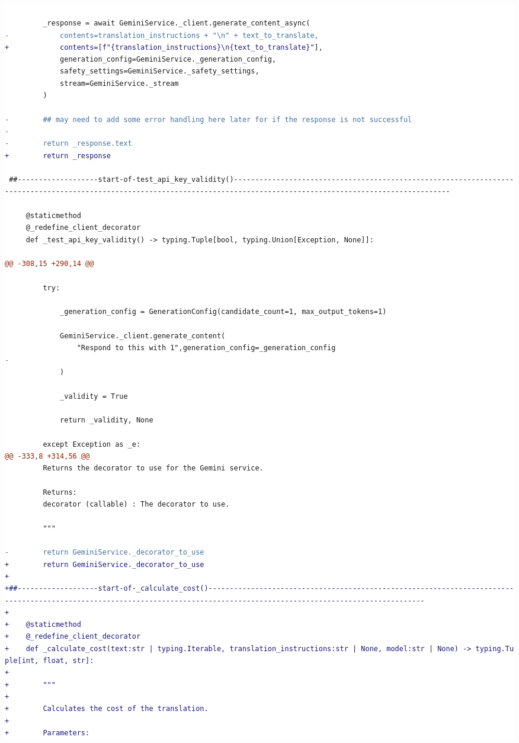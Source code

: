 ```diff
 
         _response = await GeminiService._client.generate_content_async(
-            contents=translation_instructions + "\n" + text_to_translate,
+            contents=[f"{translation_instructions}\n{text_to_translate}"],
             generation_config=GeminiService._generation_config,
             safety_settings=GeminiService._safety_settings,
             stream=GeminiService._stream
         )
         
-        ## may need to add some error handling here later for if the response is not successful
-
-        return _response.text
+        return _response
     
 ##-------------------start-of-test_api_key_validity()---------------------------------------------------------------------------------------------------------------------------------------------------------------------------
     
     @staticmethod
     @_redefine_client_decorator
     def _test_api_key_validity() -> typing.Tuple[bool, typing.Union[Exception, None]]:
 
@@ -308,15 +290,14 @@
 
         try:
 
             _generation_config = GenerationConfig(candidate_count=1, max_output_tokens=1)
 
             GeminiService._client.generate_content(
                 "Respond to this with 1",generation_config=_generation_config
-
             )
 
             _validity = True
 
             return _validity, None
 
         except Exception as _e:
@@ -333,8 +314,56 @@
         Returns the decorator to use for the Gemini service.
 
         Returns:
         decorator (callable) : The decorator to use.
 
         """
 
-        return GeminiService._decorator_to_use
+        return GeminiService._decorator_to_use
+    
+##-------------------start-of-_calculate_cost()---------------------------------------------------------------------------------------------------------------------------------------------------------------------------
+    
+    @staticmethod
+    @_redefine_client_decorator
+    def _calculate_cost(text:str | typing.Iterable, translation_instructions:str | None, model:str | None) -> typing.Tuple[int, float, str]:
+
+        """
+
+        Calculates the cost of the translation.
+
+        Parameters:
```